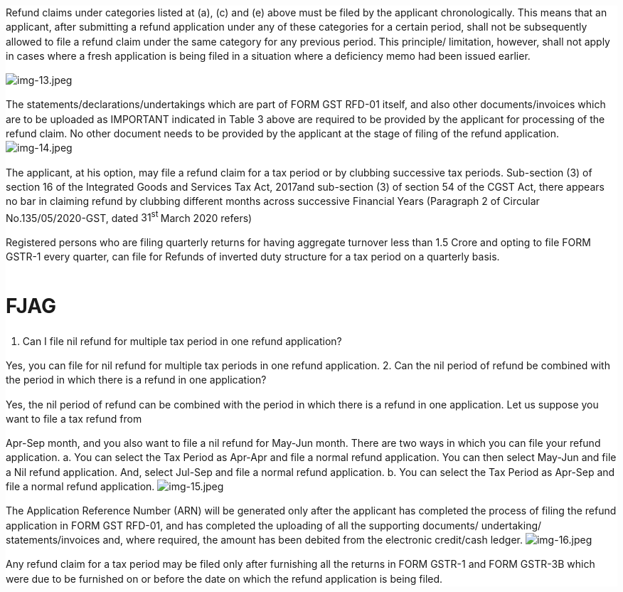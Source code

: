 Refund claims under categories listed at (a), (c) and (e) above must be filed by the applicant chronologically. This means that an applicant, after submitting a refund application under any of these categories for a certain period, shall not be subsequently allowed to file a refund claim under the same category for any previous period. This principle/ limitation, however, shall not apply in cases where a fresh application is being filed in a situation where a deficiency memo had been issued earlier.

![img-13.jpeg](img-13.jpeg.png)

The statements/declarations/undertakings which are part of FORM GST RFD-01 itself, and also other documents/invoices which are to be uploaded as
IMPORTANT indicated in Table 3 above are required to be provided by the applicant for processing of the refund claim. No other document needs to be provided by the applicant at the stage of filing of the refund application.
![img-14.jpeg](img-14.jpeg.png)

The applicant, at his option, may file a refund claim for a tax period or by clubbing successive tax periods. Sub-section (3) of section 16 of the Integrated Goods and Services Tax Act, 2017and sub-section (3) of section 54 of the CGST Act, there appears no bar in claiming refund by clubbing different months across successive Financial Years (Paragraph 2 of Circular No.135/05/2020-GST, dated $31^{\text {st }}$ March 2020 refers)

Registered persons who are filing quarterly returns for having aggregate turnover less than 1.5 Crore and opting to file FORM GSTR-1 every quarter, can file for Refunds of inverted duty structure for a tax period on a quarterly basis.

# FJAG 

1. Can I file nil refund for multiple tax period in one refund application?

Yes, you can file for nil refund for multiple tax periods in one refund application.
2. Can the nil period of refund be combined with the period in which there is a refund in one application?

Yes, the nil period of refund can be combined with the period in which there is a refund in one application. Let us suppose you want to file a tax refund from

Apr-Sep month, and you also want to file a nil refund for May-Jun month. There are two ways in which you can file your refund application.
a. You can select the Tax Period as Apr-Apr and file a normal refund application. You can then select May-Jun and file a Nil refund application. And, select Jul-Sep and file a normal refund application.
b. You can select the Tax Period as Apr-Sep and file a normal refund application.
![img-15.jpeg](img-15.jpeg.png)

The Application Reference Number (ARN) will be generated only after the applicant has completed the process of filing the refund application in FORM GST RFD-01, and has completed the uploading of all the supporting documents/ undertaking/ statements/invoices and, where required, the amount has been debited from the electronic credit/cash ledger.
![img-16.jpeg](img-16.jpeg.png)

Any refund claim for a tax period may be filed only after furnishing all the returns in FORM GSTR-1 and FORM GSTR-3B which were due to be furnished on or before the date on which the refund application is being filed.
